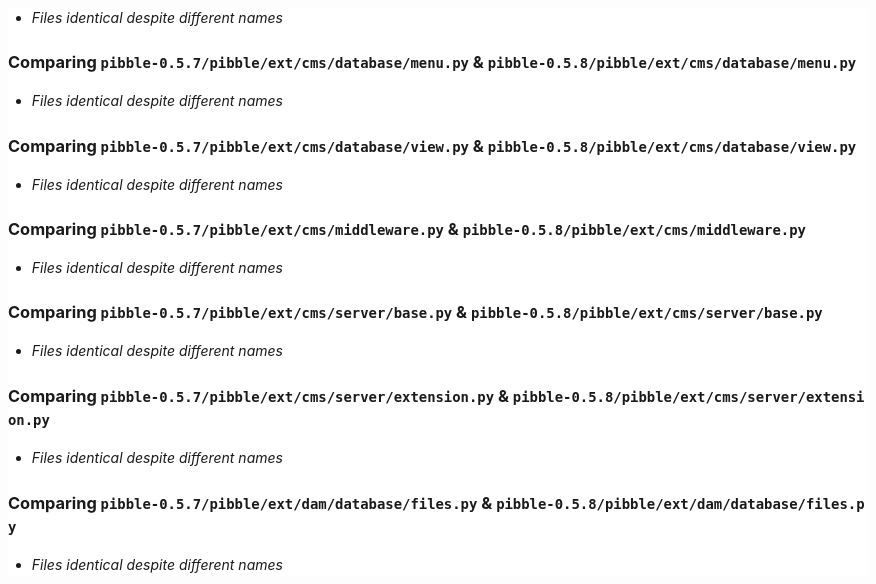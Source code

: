  * *Files identical despite different names*

### Comparing `pibble-0.5.7/pibble/ext/cms/database/menu.py` & `pibble-0.5.8/pibble/ext/cms/database/menu.py`

 * *Files identical despite different names*

### Comparing `pibble-0.5.7/pibble/ext/cms/database/view.py` & `pibble-0.5.8/pibble/ext/cms/database/view.py`

 * *Files identical despite different names*

### Comparing `pibble-0.5.7/pibble/ext/cms/middleware.py` & `pibble-0.5.8/pibble/ext/cms/middleware.py`

 * *Files identical despite different names*

### Comparing `pibble-0.5.7/pibble/ext/cms/server/base.py` & `pibble-0.5.8/pibble/ext/cms/server/base.py`

 * *Files identical despite different names*

### Comparing `pibble-0.5.7/pibble/ext/cms/server/extension.py` & `pibble-0.5.8/pibble/ext/cms/server/extension.py`

 * *Files identical despite different names*

### Comparing `pibble-0.5.7/pibble/ext/dam/database/files.py` & `pibble-0.5.8/pibble/ext/dam/database/files.py`

 * *Files identical despite different names*

